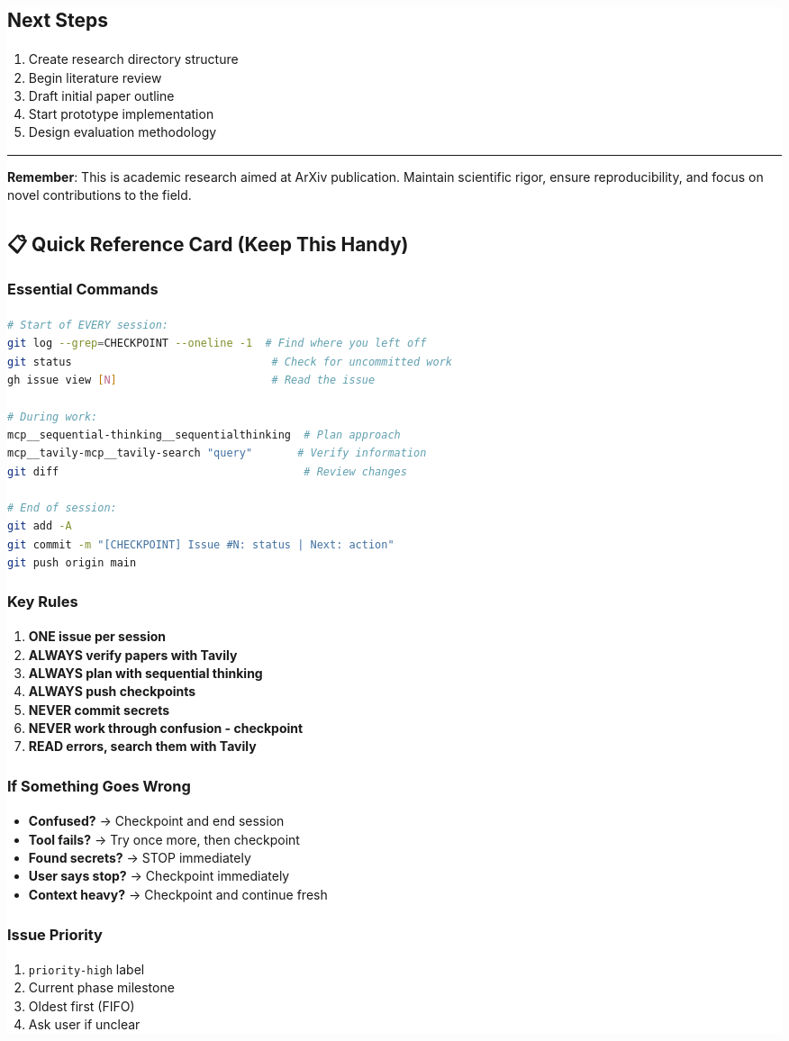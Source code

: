 ## Next Steps
1. Create research directory structure
2. Begin literature review
3. Draft initial paper outline
4. Start prototype implementation
5. Design evaluation methodology

---
**Remember**: This is academic research aimed at ArXiv publication. Maintain scientific rigor, ensure reproducibility, and focus on novel contributions to the field.

## 📋 Quick Reference Card (Keep This Handy)

### Essential Commands
```bash
# Start of EVERY session:
git log --grep=CHECKPOINT --oneline -1  # Find where you left off
git status                               # Check for uncommitted work
gh issue view [N]                        # Read the issue

# During work:
mcp__sequential-thinking__sequentialthinking  # Plan approach
mcp__tavily-mcp__tavily-search "query"       # Verify information
git diff                                      # Review changes

# End of session:
git add -A
git commit -m "[CHECKPOINT] Issue #N: status | Next: action"
git push origin main
```

### Key Rules
1. **ONE issue per session**
2. **ALWAYS verify papers with Tavily**
3. **ALWAYS plan with sequential thinking**
4. **ALWAYS push checkpoints**
5. **NEVER commit secrets**
6. **NEVER work through confusion - checkpoint**
7. **READ errors, search them with Tavily**

### If Something Goes Wrong
- **Confused?** → Checkpoint and end session
- **Tool fails?** → Try once more, then checkpoint
- **Found secrets?** → STOP immediately
- **User says stop?** → Checkpoint immediately
- **Context heavy?** → Checkpoint and continue fresh

### Issue Priority
1. `priority-high` label
2. Current phase milestone
3. Oldest first (FIFO)
4. Ask user if unclear
